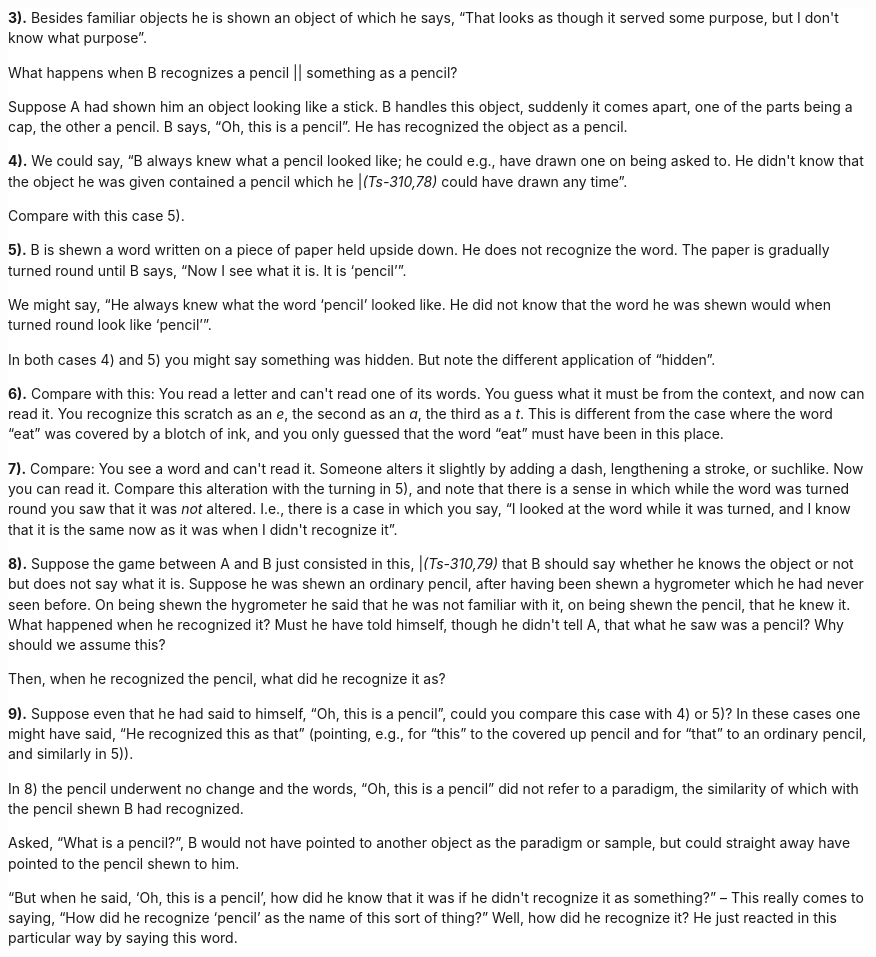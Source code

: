 **3).** Besides familiar objects he is shown an object of which he says, “That looks as though it served some purpose, but I don't know what purpose”.

What happens when B recognizes a pencil || something as a pencil?

Suppose A had shown him an object looking like a stick. B handles this object, suddenly it comes apart, one of the parts being a cap, the other a pencil. B says, “Oh, this is a pencil”. He has recognized the object as a pencil.

**4).** We could say, “B always knew what a pencil looked like; he could e.g., have drawn one on being asked to. He didn't know that the object he was given contained a pencil which he |_(Ts-310,78)_ could have drawn any time”.

Compare with this case 5).

**5).** B is shewn a word written on a piece of paper held upside down. He does not recognize the word. The paper is gradually turned round until B says, “Now I see what it is. It is ‘pencil’”.

We might say, “He always knew what the word ‘pencil’ looked like. He did not know that the word he was shewn would when turned round look like ‘pencil’”.

In both cases 4) and 5) you might say something was hidden. But note the different application of “hidden”.

**6).** Compare with this: You read a letter and can't read one of its words. You guess what it must be from the context, and now can read it. You recognize this scratch as an _e_, the second as an _a_, the third as a _t_. This is different from the case where the word “eat” was covered by a blotch of ink, and you only guessed that the word “eat” must have been in this place.

**7).** Compare: You see a word and can't read it. Someone alters it slightly by adding a dash, lengthening a stroke, or suchlike. Now you can read it. Compare this alteration with the turning in 5), and note that there is a sense in which while the word was turned round you saw that it was _not_ altered. I.e., there is a case in which you say, “I looked at the word while it was turned, and I know that it is the same now as it was when I didn't recognize it”.

**8).** Suppose the game between A and B just consisted in this, |_(Ts-310,79)_ that B should say whether he knows the object or not but does not say what it is. Suppose he was shewn an ordinary pencil, after having been shewn a hygrometer which he had never seen before. On being shewn the hygrometer he said that he was not familiar with it, on being shewn the pencil, that he knew it. What happened when he recognized it? Must he have told himself, though he didn't tell A, that what he saw was a pencil? Why should we assume this?

Then, when he recognized the pencil, what did he recognize it as?

**9).** Suppose even that he had said to himself, “Oh, this is a pencil”, could you compare this case with 4) or 5)? In these cases one might have said, “He recognized this as that” (pointing, e.g., for “this” to the covered up pencil and for “that” to an ordinary pencil, and similarly in 5)).

In 8) the pencil underwent no change and the words, “Oh, this is a pencil” did not refer to a paradigm, the similarity of which with the pencil shewn B had recognized.

Asked, “What is a pencil?”, B would not have pointed to another object as the paradigm or sample, but could straight away have pointed to the pencil shewn to him.

“But when he said, ‘Oh, this is a pencil’, how did he know that it was if he didn't recognize it as something?” – This really comes to saying, “How did he recognize ‘pencil’ as the name of this sort of thing?” Well, how did he recognize it? He just reacted in this particular way by saying this word.
